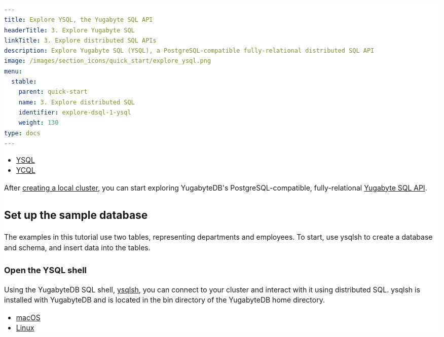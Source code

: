 ```yaml
---
title: Explore YSQL, the Yugabyte SQL API
headerTitle: 3. Explore Yugabyte SQL
linkTitle: 3. Explore distributed SQL APIs
description: Explore Yugabyte SQL (YSQL), a PostgreSQL-compatible fully-relational distributed SQL API
image: /images/section_icons/quick_start/explore_ysql.png
menu:
  stable:
    parent: quick-start
    name: 3. Explore distributed SQL
    identifier: explore-dsql-1-ysql
    weight: 130
type: docs
---
```


<ul class="nav nav-tabs-alt nav-tabs-yb">

  <li >
    <a href="../ysql/" class="nav-link active">
      <i class="icon-postgres" aria-hidden="true"></i>
      YSQL
    </a>
  </li>

 <li >
    <a href="../ycql/" class="nav-link">
      <i class="icon-cassandra" aria-hidden="true"></i>
      YCQL
    </a>
  </li>

</ul>

After [creating a local cluster](../../../../preview/quick-start/#create-a-local-cluster), you can start exploring YugabyteDB's PostgreSQL-compatible, fully-relational [Yugabyte SQL API](../../../api/ysql/).

## Set up the sample database

The examples in this tutorial use two tables, representing departments and employees. To start, use ysqlsh to create a database and schema, and insert data into the tables.

### Open the YSQL shell

Using the YugabyteDB SQL shell, [ysqlsh](../../../admin/ysqlsh/), you can connect to your cluster and interact with it using distributed SQL. ysqlsh is installed with YugabyteDB and is located in the bin directory of the YugabyteDB home directory.

<ul class="nav nav-tabs nav-tabs-yb">
  <li >
    <a href="#macos" class="nav-link active" id="macos-tab" data-toggle="tab" role="tab" aria-controls="macos" aria-selected="true">
      <i class="fab fa-apple" aria-hidden="true"></i>
      macOS
    </a>
  </li>
  <li>
    <a href="#linux" class="nav-link" id="linux-tab" data-toggle="tab" role="tab" aria-controls="linux" aria-selected="false">
      <i class="fab fa-linux" aria-hidden="true"></i>
      Linux
    </a>
  </li>